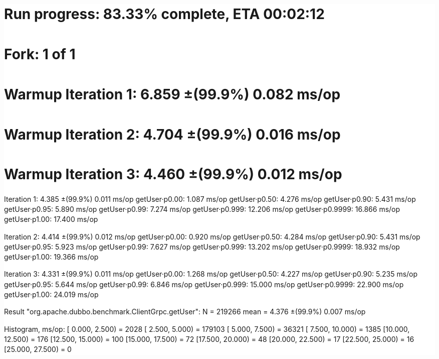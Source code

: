 # Run progress: 83.33% complete, ETA 00:02:12
# Fork: 1 of 1
# Warmup Iteration   1: 6.859 ±(99.9%) 0.082 ms/op
# Warmup Iteration   2: 4.704 ±(99.9%) 0.016 ms/op
# Warmup Iteration   3: 4.460 ±(99.9%) 0.012 ms/op
Iteration   1: 4.385 ±(99.9%) 0.011 ms/op
                 getUser·p0.00:   1.087 ms/op
                 getUser·p0.50:   4.276 ms/op
                 getUser·p0.90:   5.431 ms/op
                 getUser·p0.95:   5.890 ms/op
                 getUser·p0.99:   7.274 ms/op
                 getUser·p0.999:  12.206 ms/op
                 getUser·p0.9999: 16.866 ms/op
                 getUser·p1.00:   17.400 ms/op

Iteration   2: 4.414 ±(99.9%) 0.012 ms/op
                 getUser·p0.00:   0.920 ms/op
                 getUser·p0.50:   4.284 ms/op
                 getUser·p0.90:   5.431 ms/op
                 getUser·p0.95:   5.923 ms/op
                 getUser·p0.99:   7.627 ms/op
                 getUser·p0.999:  13.202 ms/op
                 getUser·p0.9999: 18.932 ms/op
                 getUser·p1.00:   19.366 ms/op

Iteration   3: 4.331 ±(99.9%) 0.011 ms/op
                 getUser·p0.00:   1.268 ms/op
                 getUser·p0.50:   4.227 ms/op
                 getUser·p0.90:   5.235 ms/op
                 getUser·p0.95:   5.644 ms/op
                 getUser·p0.99:   6.846 ms/op
                 getUser·p0.999:  15.000 ms/op
                 getUser·p0.9999: 22.900 ms/op
                 getUser·p1.00:   24.019 ms/op



Result "org.apache.dubbo.benchmark.ClientGrpc.getUser":
  N = 219266
  mean =      4.376 ±(99.9%) 0.007 ms/op

  Histogram, ms/op:
    [ 0.000,  2.500) = 2028 
    [ 2.500,  5.000) = 179103 
    [ 5.000,  7.500) = 36321 
    [ 7.500, 10.000) = 1385 
    [10.000, 12.500) = 176 
    [12.500, 15.000) = 100 
    [15.000, 17.500) = 72 
    [17.500, 20.000) = 48 
    [20.000, 22.500) = 17 
    [22.500, 25.000) = 16 
    [25.000, 27.500) = 0 
